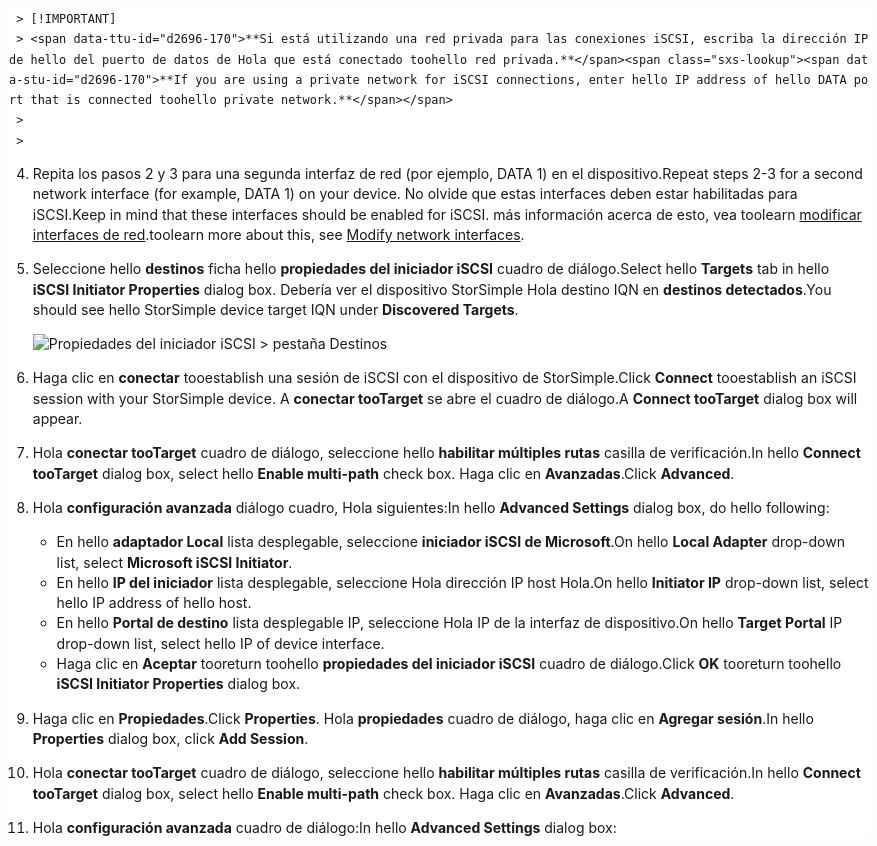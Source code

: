      > [!IMPORTANT]
     > <span data-ttu-id="d2696-170">**Si está utilizando una red privada para las conexiones iSCSI, escriba la dirección IP de hello del puerto de datos de Hola que está conectado toohello red privada.**</span><span class="sxs-lookup"><span data-stu-id="d2696-170">**If you are using a private network for iSCSI connections, enter hello IP address of hello DATA port that is connected toohello private network.**</span></span>
     > 
     > 
4. <span data-ttu-id="d2696-171">Repita los pasos 2 y 3 para una segunda interfaz de red (por ejemplo, DATA 1) en el dispositivo.</span><span class="sxs-lookup"><span data-stu-id="d2696-171">Repeat steps 2-3 for a second network interface (for example, DATA 1) on your device.</span></span> <span data-ttu-id="d2696-172">No olvide que estas interfaces deben estar habilitadas para iSCSI.</span><span class="sxs-lookup"><span data-stu-id="d2696-172">Keep in mind that these interfaces should be enabled for iSCSI.</span></span> <span data-ttu-id="d2696-173">más información acerca de esto, vea toolearn [modificar interfaces de red](storsimple-modify-device-config.md#modify-network-interfaces).</span><span class="sxs-lookup"><span data-stu-id="d2696-173">toolearn more about this, see [Modify network interfaces](storsimple-modify-device-config.md#modify-network-interfaces).</span></span>
5. <span data-ttu-id="d2696-174">Seleccione hello **destinos** ficha hello **propiedades del iniciador iSCSI** cuadro de diálogo.</span><span class="sxs-lookup"><span data-stu-id="d2696-174">Select hello **Targets** tab in hello **iSCSI Initiator Properties** dialog box.</span></span> <span data-ttu-id="d2696-175">Debería ver el dispositivo StorSimple Hola destino IQN en **destinos detectados**.</span><span class="sxs-lookup"><span data-stu-id="d2696-175">You should see hello StorSimple device target IQN under **Discovered Targets**.</span></span>

   ![Propiedades del iniciador iSCSI > pestaña Destinos](./media/storsimple-configure-mpio-windows-server/IC741007.png)
   
6. <span data-ttu-id="d2696-177">Haga clic en **conectar** tooestablish una sesión de iSCSI con el dispositivo de StorSimple.</span><span class="sxs-lookup"><span data-stu-id="d2696-177">Click **Connect** tooestablish an iSCSI session with your StorSimple device.</span></span> <span data-ttu-id="d2696-178">A **conectar tooTarget** se abre el cuadro de diálogo.</span><span class="sxs-lookup"><span data-stu-id="d2696-178">A **Connect tooTarget** dialog box will appear.</span></span>
7. <span data-ttu-id="d2696-179">Hola **conectar tooTarget** cuadro de diálogo, seleccione hello **habilitar múltiples rutas** casilla de verificación.</span><span class="sxs-lookup"><span data-stu-id="d2696-179">In hello **Connect tooTarget** dialog box, select hello **Enable multi-path** check box.</span></span> <span data-ttu-id="d2696-180">Haga clic en **Avanzadas**.</span><span class="sxs-lookup"><span data-stu-id="d2696-180">Click **Advanced**.</span></span>
8. <span data-ttu-id="d2696-181">Hola **configuración avanzada** diálogo cuadro, Hola siguientes:</span><span class="sxs-lookup"><span data-stu-id="d2696-181">In hello **Advanced Settings** dialog box, do hello following:</span></span>                                        
   
   * <span data-ttu-id="d2696-182">En hello **adaptador Local** lista desplegable, seleccione **iniciador iSCSI de Microsoft**.</span><span class="sxs-lookup"><span data-stu-id="d2696-182">On hello **Local Adapter** drop-down list, select **Microsoft iSCSI Initiator**.</span></span>
   * <span data-ttu-id="d2696-183">En hello **IP del iniciador** lista desplegable, seleccione Hola dirección IP host Hola.</span><span class="sxs-lookup"><span data-stu-id="d2696-183">On hello **Initiator IP** drop-down list, select hello IP address of hello host.</span></span>
   * <span data-ttu-id="d2696-184">En hello **Portal de destino** lista desplegable IP, seleccione Hola IP de la interfaz de dispositivo.</span><span class="sxs-lookup"><span data-stu-id="d2696-184">On hello **Target Portal** IP drop-down list, select hello IP of device interface.</span></span>
   * <span data-ttu-id="d2696-185">Haga clic en **Aceptar** tooreturn toohello **propiedades del iniciador iSCSI** cuadro de diálogo.</span><span class="sxs-lookup"><span data-stu-id="d2696-185">Click **OK** tooreturn toohello **iSCSI Initiator Properties** dialog box.</span></span>
9. <span data-ttu-id="d2696-186">Haga clic en **Propiedades**.</span><span class="sxs-lookup"><span data-stu-id="d2696-186">Click **Properties**.</span></span> <span data-ttu-id="d2696-187">Hola **propiedades** cuadro de diálogo, haga clic en **Agregar sesión**.</span><span class="sxs-lookup"><span data-stu-id="d2696-187">In hello **Properties** dialog box, click **Add Session**.</span></span>
10. <span data-ttu-id="d2696-188">Hola **conectar tooTarget** cuadro de diálogo, seleccione hello **habilitar múltiples rutas** casilla de verificación.</span><span class="sxs-lookup"><span data-stu-id="d2696-188">In hello **Connect tooTarget** dialog box, select hello **Enable multi-path** check box.</span></span> <span data-ttu-id="d2696-189">Haga clic en **Avanzadas**.</span><span class="sxs-lookup"><span data-stu-id="d2696-189">Click **Advanced**.</span></span>
11. <span data-ttu-id="d2696-190">Hola **configuración avanzada** cuadro de diálogo:</span><span class="sxs-lookup"><span data-stu-id="d2696-190">In hello **Advanced Settings** dialog box:</span></span>                                        
    